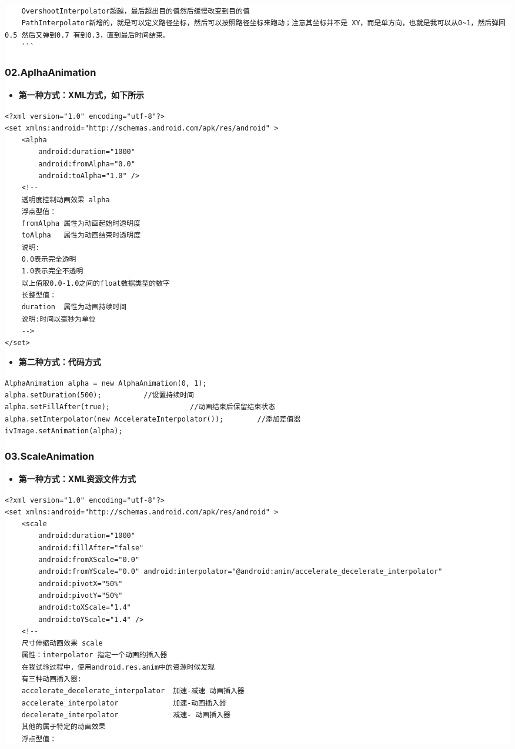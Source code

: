         OvershootInterpolator超越，最后超出目的值然后缓慢改变到目的值
        PathInterpolator新增的，就是可以定义路径坐标，然后可以按照路径坐标来跑动；注意其坐标并不是 XY，而是单方向，也就是我可以从0~1，然后弹回0.5 然后又弹到0.7 有到0.3，直到最后时间结束。
        ```


###  02.AplhaAnimation
- **第一种方式：XML方式，如下所示**
```
<?xml version="1.0" encoding="utf-8"?>
<set xmlns:android="http://schemas.android.com/apk/res/android" >
    <alpha
        android:duration="1000"
        android:fromAlpha="0.0"
        android:toAlpha="1.0" />
    <!--
    透明度控制动画效果 alpha
    浮点型值：
    fromAlpha 属性为动画起始时透明度
    toAlpha   属性为动画结束时透明度
    说明:
    0.0表示完全透明
    1.0表示完全不透明
    以上值取0.0-1.0之间的float数据类型的数字
    长整型值：
    duration  属性为动画持续时间
    说明:时间以毫秒为单位
    -->
</set>
```
- **第二种方式：代码方式**
```
AlphaAnimation alpha = new AlphaAnimation(0, 1);
alpha.setDuration(500);          //设置持续时间
alpha.setFillAfter(true);                   //动画结束后保留结束状态
alpha.setInterpolator(new AccelerateInterpolator());        //添加差值器
ivImage.setAnimation(alpha);
```


### 03.ScaleAnimation
- **第一种方式：XML资源文件方式**
```
<?xml version="1.0" encoding="utf-8"?>
<set xmlns:android="http://schemas.android.com/apk/res/android" >
    <scale
        android:duration="1000"
        android:fillAfter="false"
        android:fromXScale="0.0"
        android:fromYScale="0.0" android:interpolator="@android:anim/accelerate_decelerate_interpolator"
        android:pivotX="50%"
        android:pivotY="50%"
        android:toXScale="1.4"
        android:toYScale="1.4" />
    <!--
    尺寸伸缩动画效果 scale
    属性：interpolator 指定一个动画的插入器
    在我试验过程中，使用android.res.anim中的资源时候发现
    有三种动画插入器:
    accelerate_decelerate_interpolator  加速-减速 动画插入器
    accelerate_interpolator             加速-动画插入器
    decelerate_interpolator             减速- 动画插入器
    其他的属于特定的动画效果
    浮点型值：
```